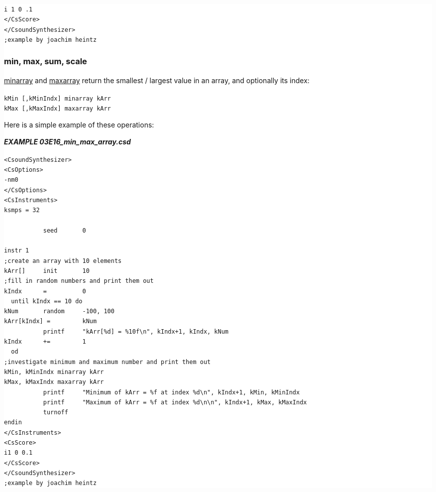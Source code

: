 ~~~
i 1 0 .1
</CsScore>
</CsoundSynthesizer>
;example by joachim heintz
~~~

### min, max, sum, scale

[minarray](https://csound.com/docs/manual/minarray.html) and
[maxarray](https://csound.com/docs/manual/maxarray.html)
return the smallest / largest value in an array,
and optionally its index:

    kMin [,kMinIndx] minarray kArr
    kMax [,kMaxIndx] maxarray kArr

Here is a simple example of these operations:

   ***EXAMPLE 03E16_min_max_array.csd***   

~~~
<CsoundSynthesizer>
<CsOptions>
-nm0
</CsOptions>
<CsInstruments>
ksmps = 32

           seed       0

instr 1
;create an array with 10 elements
kArr[]     init       10
;fill in random numbers and print them out
kIndx      =          0
  until kIndx == 10 do
kNum       random     -100, 100
kArr[kIndx] =         kNum
           printf     "kArr[%d] = %10f\n", kIndx+1, kIndx, kNum
kIndx      +=         1
  od
;investigate minimum and maximum number and print them out
kMin, kMinIndx minarray kArr
kMax, kMaxIndx maxarray kArr
           printf     "Minimum of kArr = %f at index %d\n", kIndx+1, kMin, kMinIndx
           printf     "Maximum of kArr = %f at index %d\n\n", kIndx+1, kMax, kMaxIndx
           turnoff
endin
</CsInstruments>
<CsScore>
i1 0 0.1
</CsScore>
</CsoundSynthesizer>
;example by joachim heintz
~~~


[^1]:  You cannot currently have a mixture of numbers and strings in an
[^3]:  Actually, fillarray is supposed to work for one dimension. It will
[^4]:  As sample rate is here 44100, and fftsize is 2048, each bin has a